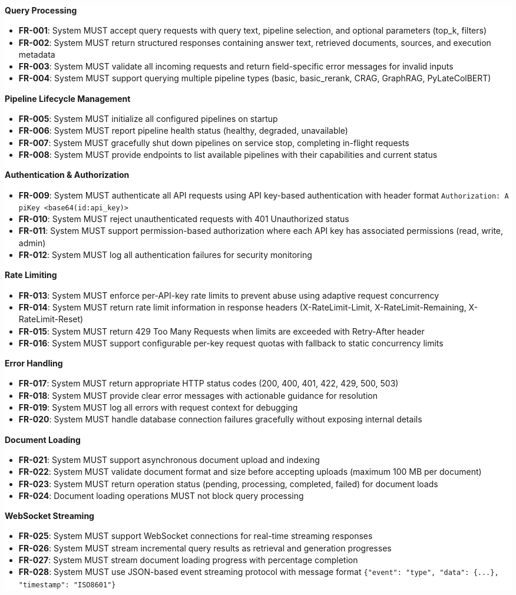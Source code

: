 **Query Processing**
- **FR-001**: System MUST accept query requests with query text, pipeline selection, and optional parameters (top_k, filters)
- **FR-002**: System MUST return structured responses containing answer text, retrieved documents, sources, and execution metadata
- **FR-003**: System MUST validate all incoming requests and return field-specific error messages for invalid inputs
- **FR-004**: System MUST support querying multiple pipeline types (basic, basic_rerank, CRAG, GraphRAG, PyLateColBERT)

**Pipeline Lifecycle Management**
- **FR-005**: System MUST initialize all configured pipelines on startup
- **FR-006**: System MUST report pipeline health status (healthy, degraded, unavailable)
- **FR-007**: System MUST gracefully shut down pipelines on service stop, completing in-flight requests
- **FR-008**: System MUST provide endpoints to list available pipelines with their capabilities and current status

**Authentication & Authorization**
- **FR-009**: System MUST authenticate all API requests using API key-based authentication with header format `Authorization: ApiKey <base64(id:api_key)>`
- **FR-010**: System MUST reject unauthenticated requests with 401 Unauthorized status
- **FR-011**: System MUST support permission-based authorization where each API key has associated permissions (read, write, admin)
- **FR-012**: System MUST log all authentication failures for security monitoring

**Rate Limiting**
- **FR-013**: System MUST enforce per-API-key rate limits to prevent abuse using adaptive request concurrency
- **FR-014**: System MUST return rate limit information in response headers (X-RateLimit-Limit, X-RateLimit-Remaining, X-RateLimit-Reset)
- **FR-015**: System MUST return 429 Too Many Requests when limits are exceeded with Retry-After header
- **FR-016**: System MUST support configurable per-key request quotas with fallback to static concurrency limits

**Error Handling**
- **FR-017**: System MUST return appropriate HTTP status codes (200, 400, 401, 422, 429, 500, 503)
- **FR-018**: System MUST provide clear error messages with actionable guidance for resolution
- **FR-019**: System MUST log all errors with request context for debugging
- **FR-020**: System MUST handle database connection failures gracefully without exposing internal details

**Document Loading**
- **FR-021**: System MUST support asynchronous document upload and indexing
- **FR-022**: System MUST validate document format and size before accepting uploads (maximum 100 MB per document)
- **FR-023**: System MUST return operation status (pending, processing, completed, failed) for document loads
- **FR-024**: Document loading operations MUST not block query processing

**WebSocket Streaming**
- **FR-025**: System MUST support WebSocket connections for real-time streaming responses
- **FR-026**: System MUST stream incremental query results as retrieval and generation progresses
- **FR-027**: System MUST stream document loading progress with percentage completion
- **FR-028**: System MUST use JSON-based event streaming protocol with message format `{"event": "type", "data": {...}, "timestamp": "ISO8601"}`

